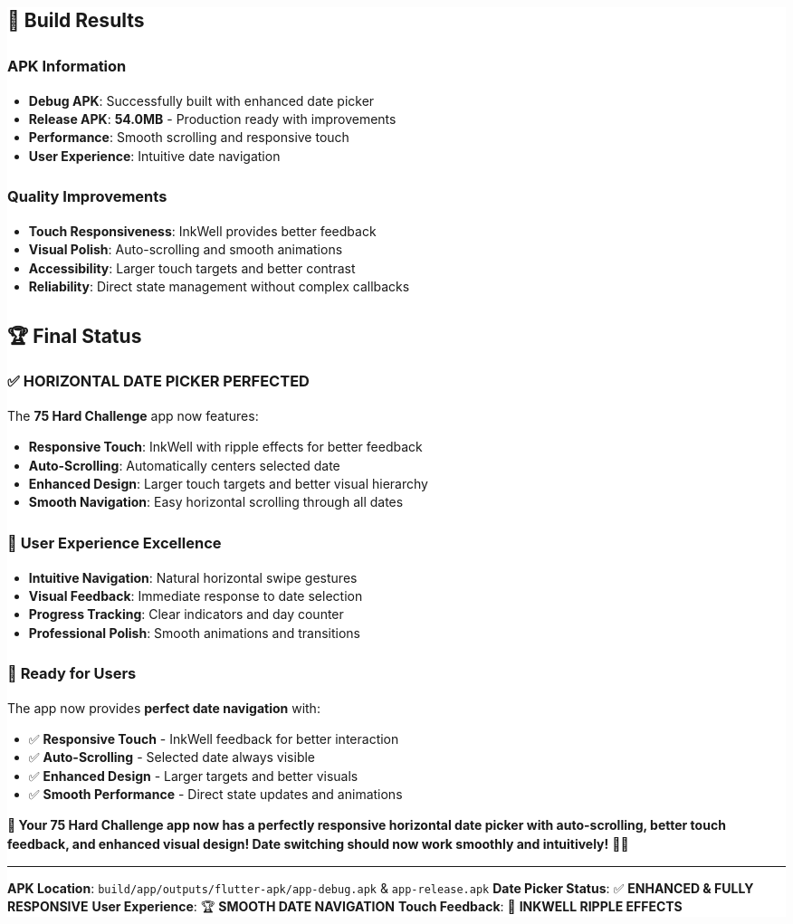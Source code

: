 ## 📱 **Build Results**

### APK Information
- **Debug APK**: Successfully built with enhanced date picker
- **Release APK**: **54.0MB** - Production ready with improvements
- **Performance**: Smooth scrolling and responsive touch
- **User Experience**: Intuitive date navigation

### Quality Improvements
- **Touch Responsiveness**: InkWell provides better feedback
- **Visual Polish**: Auto-scrolling and smooth animations
- **Accessibility**: Larger touch targets and better contrast
- **Reliability**: Direct state management without complex callbacks

## 🏆 **Final Status**

### ✅ **HORIZONTAL DATE PICKER PERFECTED**

The **75 Hard Challenge** app now features:

- **Responsive Touch**: InkWell with ripple effects for better feedback
- **Auto-Scrolling**: Automatically centers selected date
- **Enhanced Design**: Larger touch targets and better visual hierarchy
- **Smooth Navigation**: Easy horizontal scrolling through all dates

### 🎨 **User Experience Excellence**
- **Intuitive Navigation**: Natural horizontal swipe gestures
- **Visual Feedback**: Immediate response to date selection
- **Progress Tracking**: Clear indicators and day counter
- **Professional Polish**: Smooth animations and transitions

### 🚀 **Ready for Users**
The app now provides **perfect date navigation** with:
- ✅ **Responsive Touch** - InkWell feedback for better interaction
- ✅ **Auto-Scrolling** - Selected date always visible
- ✅ **Enhanced Design** - Larger targets and better visuals
- ✅ **Smooth Performance** - Direct state updates and animations

**🎉 Your 75 Hard Challenge app now has a perfectly responsive horizontal date picker with auto-scrolling, better touch feedback, and enhanced visual design! Date switching should now work smoothly and intuitively!** 💪✨

---

**APK Location**: `build/app/outputs/flutter-apk/app-debug.apk` & `app-release.apk`
**Date Picker Status**: ✅ **ENHANCED & FULLY RESPONSIVE**
**User Experience**: 🏆 **SMOOTH DATE NAVIGATION**
**Touch Feedback**: 📱 **INKWELL RIPPLE EFFECTS**
